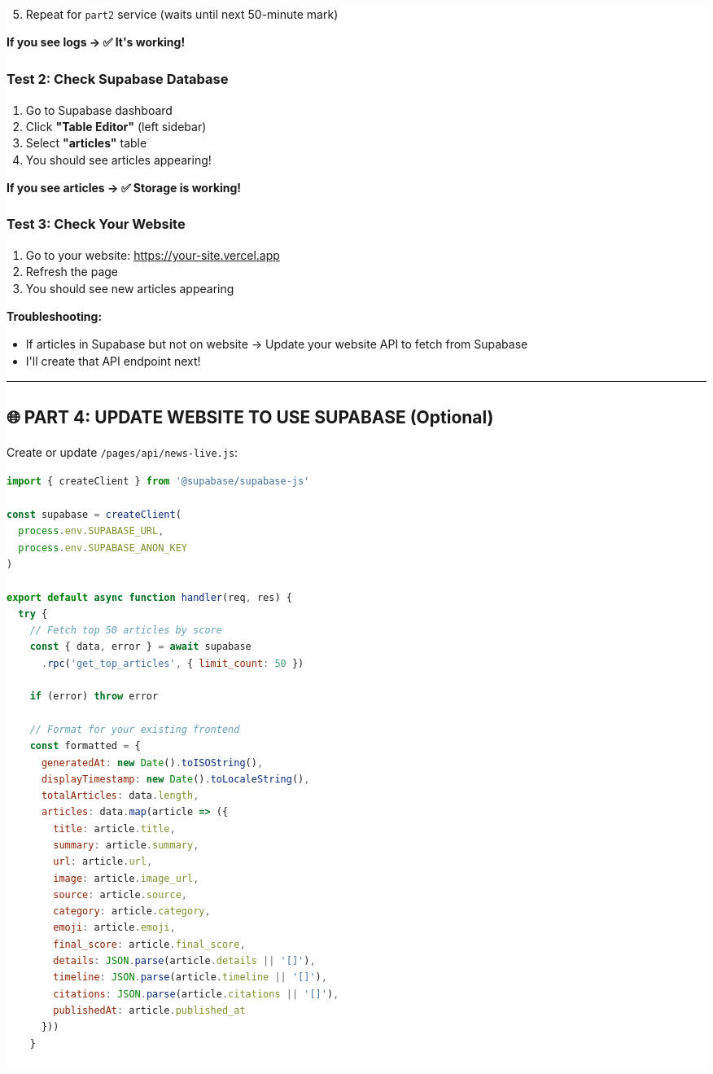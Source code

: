 5. Repeat for `part2` service (waits until next 50-minute mark)

**If you see logs → ✅ It's working!**

### Test 2: Check Supabase Database

1. Go to Supabase dashboard
2. Click **"Table Editor"** (left sidebar)
3. Select **"articles"** table
4. You should see articles appearing!

**If you see articles → ✅ Storage is working!**

### Test 3: Check Your Website

1. Go to your website: https://your-site.vercel.app
2. Refresh the page
3. You should see new articles appearing

**Troubleshooting:**
- If articles in Supabase but not on website → Update your website API to fetch from Supabase
- I'll create that API endpoint next!

---

## 🌐 PART 4: UPDATE WEBSITE TO USE SUPABASE (Optional)

Create or update `/pages/api/news-live.js`:

```javascript
import { createClient } from '@supabase/supabase-js'

const supabase = createClient(
  process.env.SUPABASE_URL,
  process.env.SUPABASE_ANON_KEY
)

export default async function handler(req, res) {
  try {
    // Fetch top 50 articles by score
    const { data, error } = await supabase
      .rpc('get_top_articles', { limit_count: 50 })
    
    if (error) throw error
    
    // Format for your existing frontend
    const formatted = {
      generatedAt: new Date().toISOString(),
      displayTimestamp: new Date().toLocaleString(),
      totalArticles: data.length,
      articles: data.map(article => ({
        title: article.title,
        summary: article.summary,
        url: article.url,
        image: article.image_url,
        source: article.source,
        category: article.category,
        emoji: article.emoji,
        final_score: article.final_score,
        details: JSON.parse(article.details || '[]'),
        timeline: JSON.parse(article.timeline || '[]'),
        citations: JSON.parse(article.citations || '[]'),
        publishedAt: article.published_at
      }))
    }
    
```